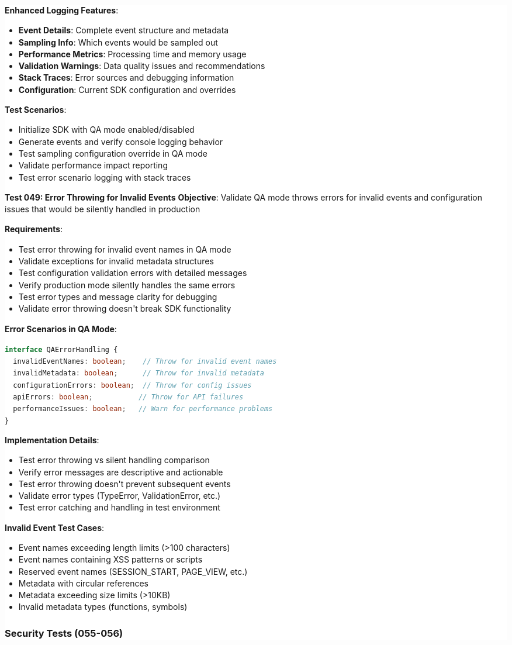 **Enhanced Logging Features**:
- **Event Details**: Complete event structure and metadata
- **Sampling Info**: Which events would be sampled out
- **Performance Metrics**: Processing time and memory usage
- **Validation Warnings**: Data quality issues and recommendations
- **Stack Traces**: Error sources and debugging information
- **Configuration**: Current SDK configuration and overrides

**Test Scenarios**:
- Initialize SDK with QA mode enabled/disabled
- Generate events and verify console logging behavior
- Test sampling configuration override in QA mode
- Validate performance impact reporting
- Test error scenario logging with stack traces

**Test 049: Error Throwing for Invalid Events**
**Objective**: Validate QA mode throws errors for invalid events and configuration issues that would be silently handled in production

**Requirements**:
- Test error throwing for invalid event names in QA mode
- Validate exceptions for invalid metadata structures
- Test configuration validation errors with detailed messages
- Verify production mode silently handles the same errors
- Test error types and message clarity for debugging
- Validate error throwing doesn't break SDK functionality

**Error Scenarios in QA Mode**:
```typescript
interface QAErrorHandling {
  invalidEventNames: boolean;    // Throw for invalid event names
  invalidMetadata: boolean;      // Throw for invalid metadata
  configurationErrors: boolean;  // Throw for config issues
  apiErrors: boolean;           // Throw for API failures
  performanceIssues: boolean;   // Warn for performance problems
}
```

**Implementation Details**:
- Test error throwing vs silent handling comparison
- Verify error messages are descriptive and actionable
- Test error throwing doesn't prevent subsequent events
- Validate error types (TypeError, ValidationError, etc.)
- Test error catching and handling in test environment

**Invalid Event Test Cases**:
- Event names exceeding length limits (>100 characters)
- Event names containing XSS patterns or scripts
- Reserved event names (SESSION_START, PAGE_VIEW, etc.)
- Metadata with circular references
- Metadata exceeding size limits (>10KB)
- Invalid metadata types (functions, symbols)

### Security Tests (055-056)
